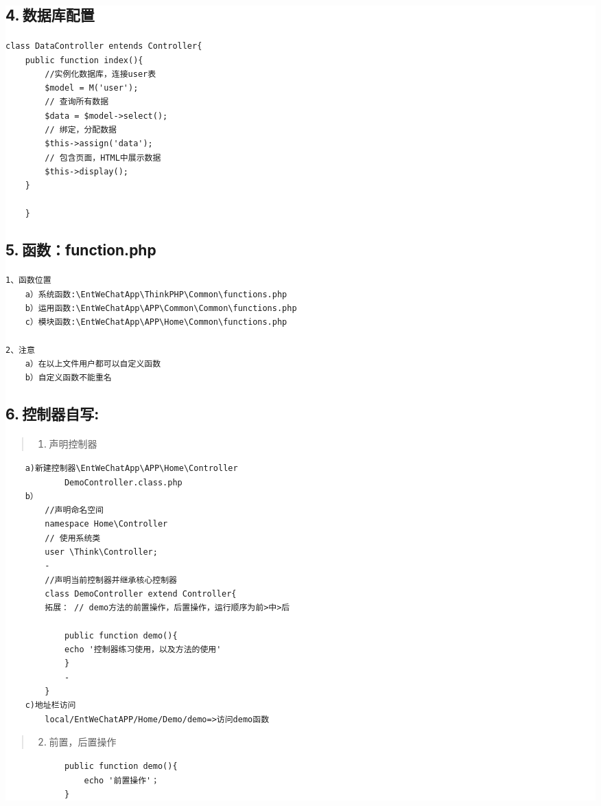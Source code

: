 ## 4. 数据库配置

	class DataController entends Controller{
		public function index(){
			//实例化数据库，连接user表
			$model = M('user');
			// 查询所有数据	
			$data = $model->select();
			// 绑定，分配数据
			$this->assign('data'); 
			// 包含页面，HTML中展示数据
			$this->display();
		}

		}

## 5. 函数：function.php
	1、函数位置
		a）系统函数:\EntWeChatApp\ThinkPHP\Common\functions.php
		b）运用函数:\EntWeChatApp\APP\Common\Common\functions.php
		c）模块函数:\EntWeChatApp\APP\Home\Common\functions.php
	
	2、注意 
		a）在以上文件用户都可以自定义函数
		b）自定义函数不能重名

## 6. 控制器自写:
>1. 声明控制器

		a)新建控制器\EntWeChatApp\APP\Home\Controller
				DemoController.class.php
		b）
			//声明命名空间
			namespace Home\Controller
			// 使用系统类
			user \Think\Controller;
			-
			//声明当前控制器并继承核心控制器
			class DemoController extend Controller{
			拓展：	// demo方法的前置操作，后置操作，运行顺序为前>中>后

				public function demo(){
				echo '控制器练习使用，以及方法的使用'
				}
				-
			}
		c)地址栏访问
			local/EntWeChatAPP/Home/Demo/demo=>访问demo函数

>2. 前置，后置操作

				public function demo(){
					echo '前置操作'；
				}

